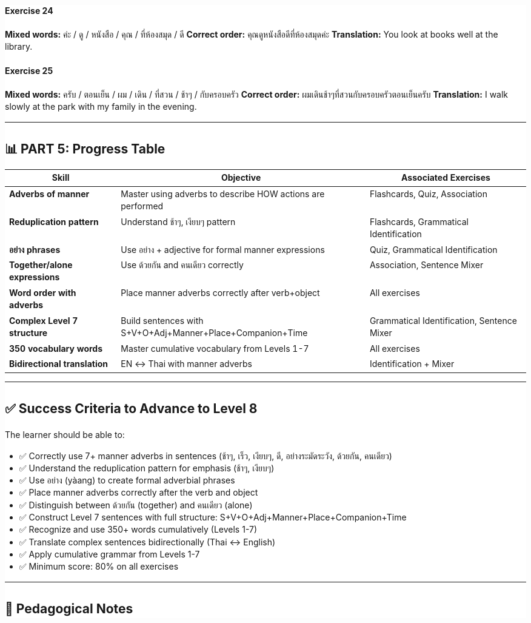 #### Exercise 24
**Mixed words:** ค่ะ / ดู / หนังสือ / คุณ / ที่ห้องสมุด / ดี
**Correct order:** คุณดูหนังสือดีที่ห้องสมุดค่ะ
**Translation:** You look at books well at the library.

#### Exercise 25
**Mixed words:** ครับ / ตอนเย็น / ผม / เดิน / ที่สวน / ช้าๆ / กับครอบครัว
**Correct order:** ผมเดินช้าๆที่สวนกับครอบครัวตอนเย็นครับ
**Translation:** I walk slowly at the park with my family in the evening.

---

## 📊 PART 5: Progress Table

| Skill | Objective | Associated Exercises |
|-------|-----------|---------------------|
| **Adverbs of manner** | Master using adverbs to describe HOW actions are performed | Flashcards, Quiz, Association |
| **Reduplication pattern** | Understand ช้าๆ, เงียบๆ pattern | Flashcards, Grammatical Identification |
| **อย่าง phrases** | Use อย่าง + adjective for formal manner expressions | Quiz, Grammatical Identification |
| **Together/alone expressions** | Use ด้วยกัน and คนเดียว correctly | Association, Sentence Mixer |
| **Word order with adverbs** | Place manner adverbs correctly after verb+object | All exercises |
| **Complex Level 7 structure** | Build sentences with S+V+O+Adj+Manner+Place+Companion+Time | Grammatical Identification, Sentence Mixer |
| **350 vocabulary words** | Master cumulative vocabulary from Levels 1-7 | All exercises |
| **Bidirectional translation** | EN ↔ Thai with manner adverbs | Identification + Mixer |

---

## ✅ Success Criteria to Advance to Level 8

The learner should be able to:
- ✅ Correctly use 7+ manner adverbs in sentences (ช้าๆ, เร็ว, เงียบๆ, ดี, อย่างระมัดระวัง, ด้วยกัน, คนเดียว)
- ✅ Understand the reduplication pattern for emphasis (ช้าๆ, เงียบๆ)
- ✅ Use อย่าง (yàang) to create formal adverbial phrases
- ✅ Place manner adverbs correctly after the verb and object
- ✅ Distinguish between ด้วยกัน (together) and คนเดียว (alone)
- ✅ Construct Level 7 sentences with full structure: S+V+O+Adj+Manner+Place+Companion+Time
- ✅ Recognize and use 350+ words cumulatively (Levels 1-7)
- ✅ Translate complex sentences bidirectionally (Thai ↔ English)
- ✅ Apply cumulative grammar from Levels 1-7
- ✅ Minimum score: 80% on all exercises

---

## 🎯 Pedagogical Notes
